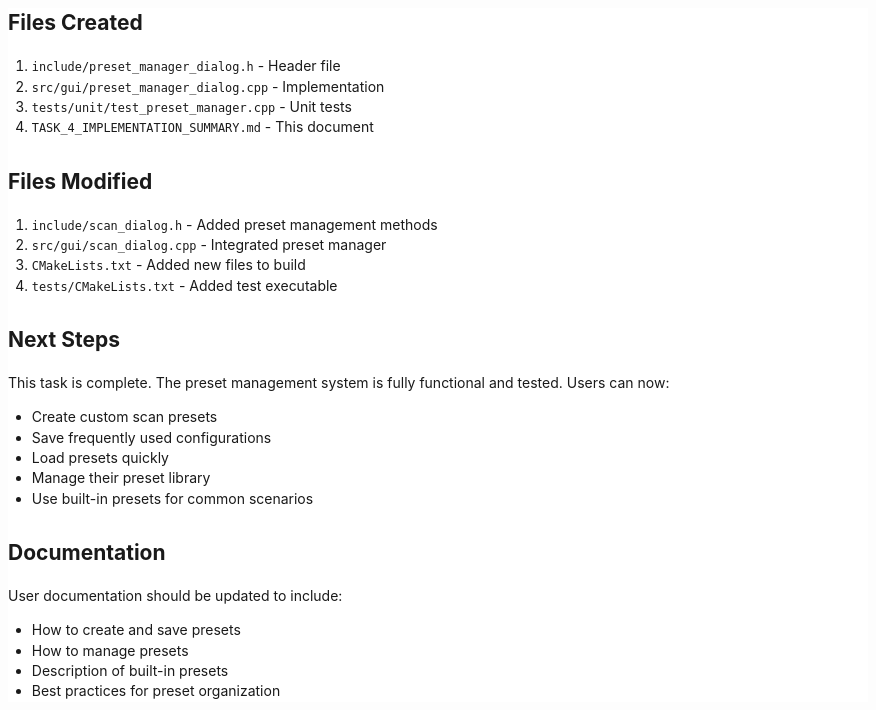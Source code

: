 ## Files Created
1. `include/preset_manager_dialog.h` - Header file
2. `src/gui/preset_manager_dialog.cpp` - Implementation
3. `tests/unit/test_preset_manager.cpp` - Unit tests
4. `TASK_4_IMPLEMENTATION_SUMMARY.md` - This document

## Files Modified
1. `include/scan_dialog.h` - Added preset management methods
2. `src/gui/scan_dialog.cpp` - Integrated preset manager
3. `CMakeLists.txt` - Added new files to build
4. `tests/CMakeLists.txt` - Added test executable

## Next Steps
This task is complete. The preset management system is fully functional and tested. Users can now:
- Create custom scan presets
- Save frequently used configurations
- Load presets quickly
- Manage their preset library
- Use built-in presets for common scenarios

## Documentation
User documentation should be updated to include:
- How to create and save presets
- How to manage presets
- Description of built-in presets
- Best practices for preset organization
